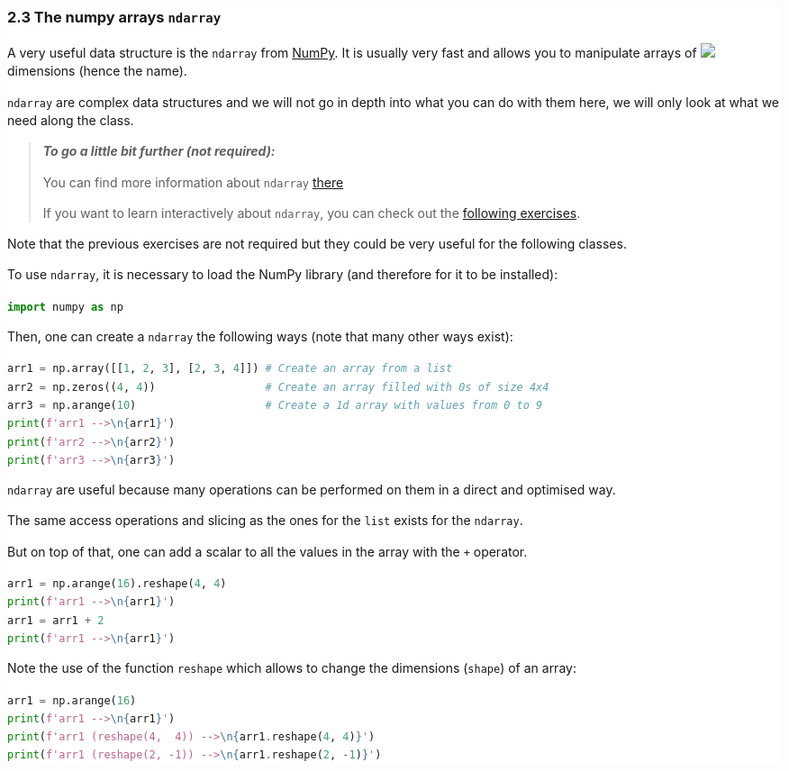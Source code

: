 ### 2.3 The numpy arrays `ndarray`
A very useful data structure is the `ndarray` from [NumPy](https://numpy.org/). It is usually very fast and allows you to manipulate arrays of <img src="https://render.githubusercontent.com/render/math?math=n"> dimensions (hence the name).

`ndarray` are complex data structures and we will not go in depth into what you can do with them here, we will only look at what we need along the class.
> _**To go a little bit further (not required):**_
>
> You can find more information about `ndarray` [there](https://numpy.org/doc/stable/reference/arrays.ndarray.html)
>
> If you want to learn interactively about `ndarray`, you can check out the [following exercises](https://www.machinelearningplus.com/python/101-numpy-exercises-python/).

Note that the previous exercises are not required but they could be very useful for the following classes.

To use `ndarray`, it is necessary to load the NumPy library (and therefore for it to be installed):


```python
import numpy as np
```

Then, one can create a `ndarray` the following ways (note that many other ways exist):


```python
arr1 = np.array([[1, 2, 3], [2, 3, 4]]) # Create an array from a list
arr2 = np.zeros((4, 4))                 # Create an array filled with 0s of size 4x4
arr3 = np.arange(10)                    # Create a 1d array with values from 0 to 9
print(f'arr1 -->\n{arr1}')
print(f'arr2 -->\n{arr2}')
print(f'arr3 -->\n{arr3}')
```

`ndarray` are useful because many operations can be performed on them in a direct and optimised way.

The same access operations and slicing as the ones for the `list` exists for the `ndarray`.

But on top of that, one can add a scalar to all the values in the array with the `+` operator.


```python
arr1 = np.arange(16).reshape(4, 4)
print(f'arr1 -->\n{arr1}')
arr1 = arr1 + 2
print(f'arr1 -->\n{arr1}')
```

Note the use of the function `reshape` which allows to change the dimensions (`shape`) of an array:


```python
arr1 = np.arange(16)
print(f'arr1 -->\n{arr1}')
print(f'arr1 (reshape(4,  4)) -->\n{arr1.reshape(4, 4)}')
print(f'arr1 (reshape(2, -1)) -->\n{arr1.reshape(2, -1)}')
```
